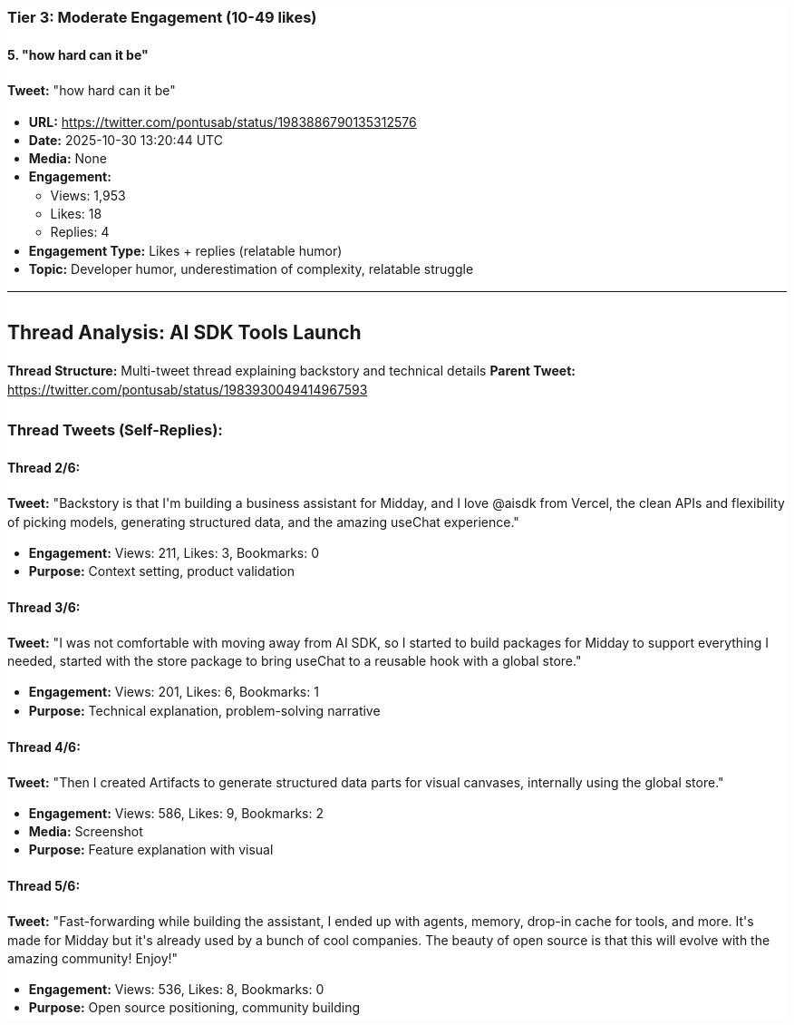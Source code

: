 
### Tier 3: Moderate Engagement (10-49 likes)

#### 5. "how hard can it be"
**Tweet:** "how hard can it be"
- **URL:** https://twitter.com/pontusab/status/1983886790135312576
- **Date:** 2025-10-30 13:20:44 UTC
- **Media:** None
- **Engagement:**
  - Views: 1,953
  - Likes: 18
  - Replies: 4
- **Engagement Type:** Likes + replies (relatable humor)
- **Topic:** Developer humor, underestimation of complexity, relatable struggle

---

## Thread Analysis: AI SDK Tools Launch

**Thread Structure:** Multi-tweet thread explaining backstory and technical details
**Parent Tweet:** https://twitter.com/pontusab/status/1983930049414967593

### Thread Tweets (Self-Replies):

#### Thread 2/6:
**Tweet:** "Backstory is that I'm building a business assistant for Midday, and I love @aisdk from Vercel, the clean APIs and flexibility of picking models, generating structured data, and the amazing useChat experience."
- **Engagement:** Views: 211, Likes: 3, Bookmarks: 0
- **Purpose:** Context setting, product validation

#### Thread 3/6:
**Tweet:** "I was not comfortable with moving away from AI SDK, so I started to build packages for Midday to support everything I needed, started with the store package to bring useChat to a reusable hook with a global store."
- **Engagement:** Views: 201, Likes: 6, Bookmarks: 1
- **Purpose:** Technical explanation, problem-solving narrative

#### Thread 4/6:
**Tweet:** "Then I created Artifacts to generate structured data parts for visual canvases, internally using the global store."
- **Engagement:** Views: 586, Likes: 9, Bookmarks: 2
- **Media:** Screenshot
- **Purpose:** Feature explanation with visual

#### Thread 5/6:
**Tweet:** "Fast-forwarding while building the assistant, I ended up with agents, memory, drop-in cache for tools, and more. It's made for Midday but it's already used by a bunch of cool companies. The beauty of open source is that this will evolve with the amazing community! Enjoy!"
- **Engagement:** Views: 536, Likes: 8, Bookmarks: 0
- **Purpose:** Open source positioning, community building
